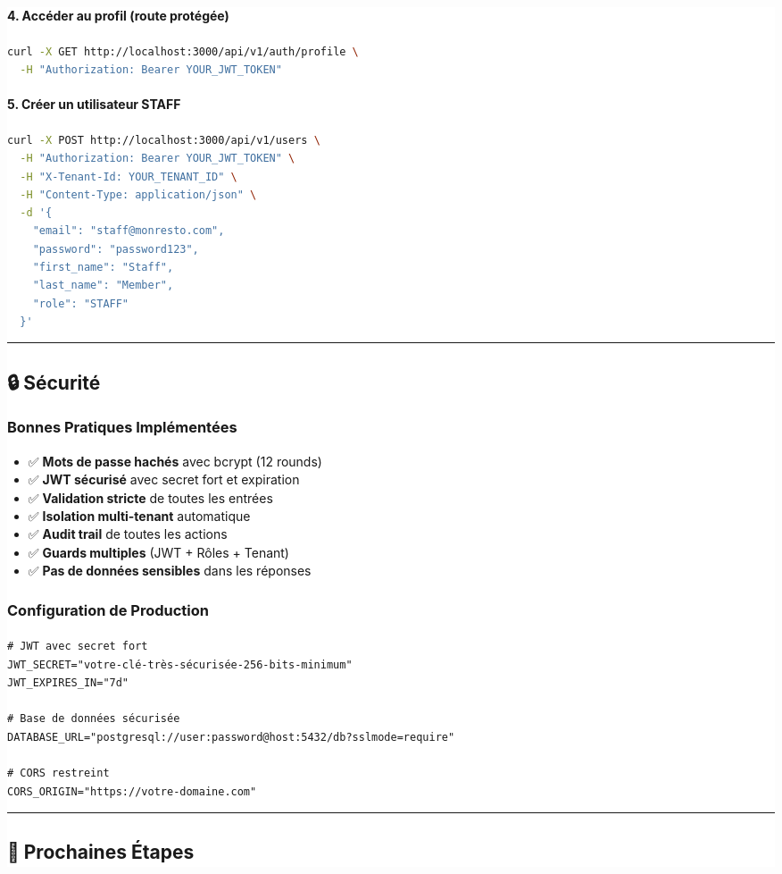 #### 4. Accéder au profil (route protégée)
```bash
curl -X GET http://localhost:3000/api/v1/auth/profile \
  -H "Authorization: Bearer YOUR_JWT_TOKEN"
```

#### 5. Créer un utilisateur STAFF
```bash
curl -X POST http://localhost:3000/api/v1/users \
  -H "Authorization: Bearer YOUR_JWT_TOKEN" \
  -H "X-Tenant-Id: YOUR_TENANT_ID" \
  -H "Content-Type: application/json" \
  -d '{
    "email": "staff@monresto.com",
    "password": "password123",
    "first_name": "Staff",
    "last_name": "Member",
    "role": "STAFF"
  }'
```

---

## 🔒 Sécurité

### **Bonnes Pratiques Implémentées**
- ✅ **Mots de passe hachés** avec bcrypt (12 rounds)
- ✅ **JWT sécurisé** avec secret fort et expiration
- ✅ **Validation stricte** de toutes les entrées
- ✅ **Isolation multi-tenant** automatique
- ✅ **Audit trail** de toutes les actions
- ✅ **Guards multiples** (JWT + Rôles + Tenant)
- ✅ **Pas de données sensibles** dans les réponses

### **Configuration de Production**
```env
# JWT avec secret fort
JWT_SECRET="votre-clé-très-sécurisée-256-bits-minimum"
JWT_EXPIRES_IN="7d"

# Base de données sécurisée
DATABASE_URL="postgresql://user:password@host:5432/db?sslmode=require"

# CORS restreint
CORS_ORIGIN="https://votre-domaine.com"
```

---

## 🚀 Prochaines Étapes
